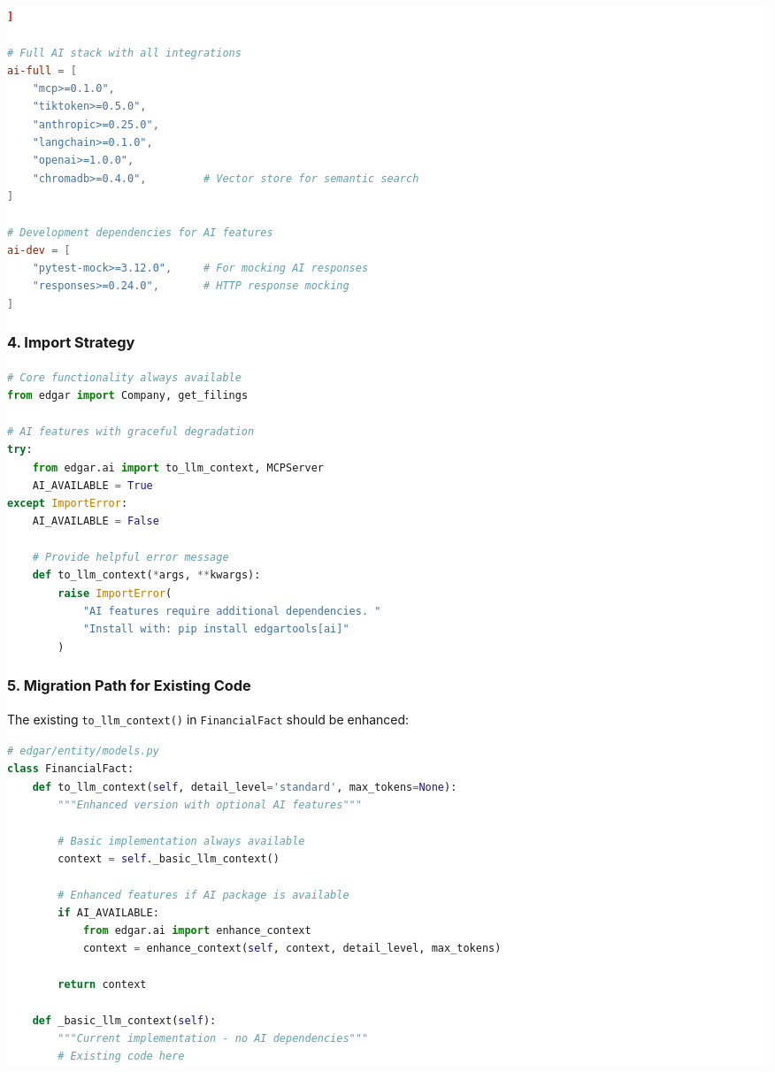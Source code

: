 ```toml
]

# Full AI stack with all integrations
ai-full = [
    "mcp>=0.1.0",
    "tiktoken>=0.5.0",
    "anthropic>=0.25.0",
    "langchain>=0.1.0",
    "openai>=1.0.0",
    "chromadb>=0.4.0",         # Vector store for semantic search
]

# Development dependencies for AI features
ai-dev = [
    "pytest-mock>=3.12.0",     # For mocking AI responses
    "responses>=0.24.0",       # HTTP response mocking
]
```

### 4. Import Strategy

```python
# Core functionality always available
from edgar import Company, get_filings

# AI features with graceful degradation
try:
    from edgar.ai import to_llm_context, MCPServer
    AI_AVAILABLE = True
except ImportError:
    AI_AVAILABLE = False
    
    # Provide helpful error message
    def to_llm_context(*args, **kwargs):
        raise ImportError(
            "AI features require additional dependencies. "
            "Install with: pip install edgartools[ai]"
        )
```

### 5. Migration Path for Existing Code

The existing `to_llm_context()` in `FinancialFact` should be enhanced:

```python
# edgar/entity/models.py
class FinancialFact:
    def to_llm_context(self, detail_level='standard', max_tokens=None):
        """Enhanced version with optional AI features"""
        
        # Basic implementation always available
        context = self._basic_llm_context()
        
        # Enhanced features if AI package is available
        if AI_AVAILABLE:
            from edgar.ai import enhance_context
            context = enhance_context(self, context, detail_level, max_tokens)
            
        return context
    
    def _basic_llm_context(self):
        """Current implementation - no AI dependencies"""
        # Existing code here
```
